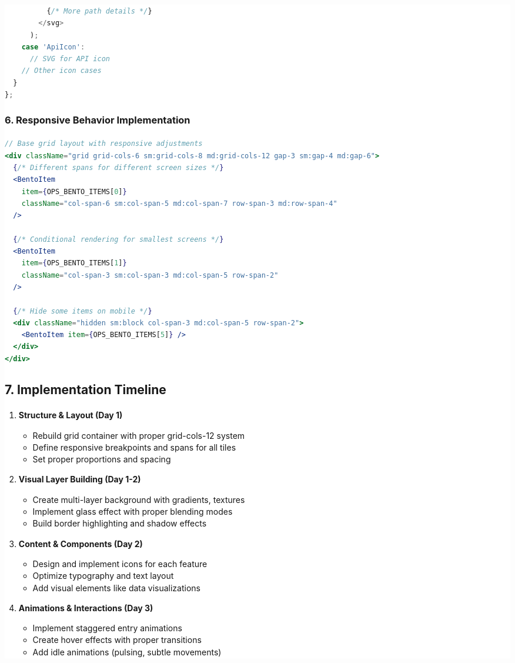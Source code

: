 ```jsx
          {/* More path details */}
        </svg>
      );
    case 'ApiIcon':
      // SVG for API icon
    // Other icon cases
  }
};
```

### 6. Responsive Behavior Implementation

```jsx
// Base grid layout with responsive adjustments
<div className="grid grid-cols-6 sm:grid-cols-8 md:grid-cols-12 gap-3 sm:gap-4 md:gap-6">
  {/* Different spans for different screen sizes */}
  <BentoItem 
    item={OPS_BENTO_ITEMS[0]} 
    className="col-span-6 sm:col-span-5 md:col-span-7 row-span-3 md:row-span-4" 
  />
  
  {/* Conditional rendering for smallest screens */}
  <BentoItem 
    item={OPS_BENTO_ITEMS[1]} 
    className="col-span-3 sm:col-span-3 md:col-span-5 row-span-2" 
  />
  
  {/* Hide some items on mobile */}
  <div className="hidden sm:block col-span-3 md:col-span-5 row-span-2">
    <BentoItem item={OPS_BENTO_ITEMS[5]} />
  </div>
</div>
```

## 7. Implementation Timeline

1. **Structure & Layout (Day 1)**
   - Rebuild grid container with proper grid-cols-12 system
   - Define responsive breakpoints and spans for all tiles
   - Set proper proportions and spacing

2. **Visual Layer Building (Day 1-2)**
   - Create multi-layer background with gradients, textures
   - Implement glass effect with proper blending modes
   - Build border highlighting and shadow effects

3. **Content & Components (Day 2)**
   - Design and implement icons for each feature
   - Optimize typography and text layout
   - Add visual elements like data visualizations

4. **Animations & Interactions (Day 3)**
   - Implement staggered entry animations
   - Create hover effects with proper transitions
   - Add idle animations (pulsing, subtle movements)
